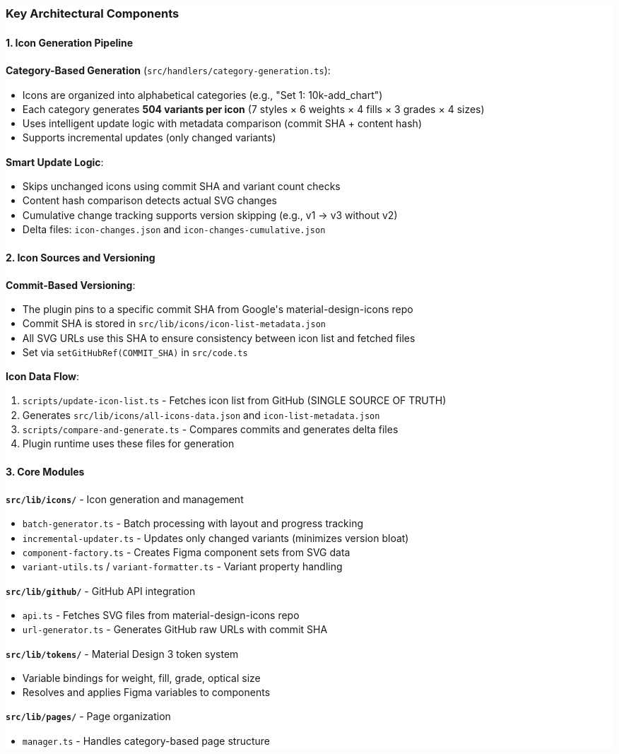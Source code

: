 ### Key Architectural Components

#### 1. Icon Generation Pipeline

**Category-Based Generation** (`src/handlers/category-generation.ts`):

- Icons are organized into alphabetical categories (e.g., "Set 1: 10k-add_chart")
- Each category generates **504 variants per icon** (7 styles × 6 weights × 4 fills × 3 grades × 4 sizes)
- Uses intelligent update logic with metadata comparison (commit SHA + content hash)
- Supports incremental updates (only changed variants)

**Smart Update Logic**:

- Skips unchanged icons using commit SHA and variant count checks
- Content hash comparison detects actual SVG changes
- Cumulative change tracking supports version skipping (e.g., v1 → v3 without v2)
- Delta files: `icon-changes.json` and `icon-changes-cumulative.json`

#### 2. Icon Sources and Versioning

**Commit-Based Versioning**:

- The plugin pins to a specific commit SHA from Google's material-design-icons repo
- Commit SHA is stored in `src/lib/icons/icon-list-metadata.json`
- All SVG URLs use this SHA to ensure consistency between icon list and fetched files
- Set via `setGitHubRef(COMMIT_SHA)` in `src/code.ts`

**Icon Data Flow**:

1. `scripts/update-icon-list.ts` - Fetches icon list from GitHub (SINGLE SOURCE OF TRUTH)
2. Generates `src/lib/icons/all-icons-data.json` and `icon-list-metadata.json`
3. `scripts/compare-and-generate.ts` - Compares commits and generates delta files
4. Plugin runtime uses these files for generation

#### 3. Core Modules

**`src/lib/icons/`** - Icon generation and management

- `batch-generator.ts` - Batch processing with layout and progress tracking
- `incremental-updater.ts` - Updates only changed variants (minimizes version bloat)
- `component-factory.ts` - Creates Figma component sets from SVG data
- `variant-utils.ts` / `variant-formatter.ts` - Variant property handling

**`src/lib/github/`** - GitHub API integration

- `api.ts` - Fetches SVG files from material-design-icons repo
- `url-generator.ts` - Generates GitHub raw URLs with commit SHA

**`src/lib/tokens/`** - Material Design 3 token system

- Variable bindings for weight, fill, grade, optical size
- Resolves and applies Figma variables to components

**`src/lib/pages/`** - Page organization

- `manager.ts` - Handles category-based page structure
